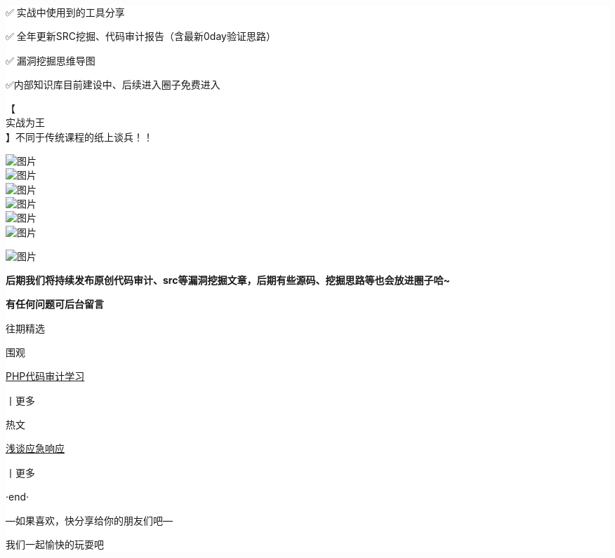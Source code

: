 ✅ 实战中使用到的工具分享  
  
✅ 全年更新SRC挖掘、代码审计报告（含最新0day验证思路）  
  
✅ 漏洞挖掘思维导图  
  
✅内部知识库目前建设中、后续进入圈子免费进入  
  
【  
实战为王  
】不同于传统课程的纸上谈兵！！  
  
![图片](https://mmbiz.qpic.cn/sz_mmbiz_png/OMTnCvx3T1KibZGSTtYYMVNzA35ZxXVRT1s5WIQzLQXibdxCf6fkianYH5bSeKhcPcQPNR8E1iaJz2aAqonzogTKicg/640?wx_fmt=png&from=appmsg&tp=wxpic&wxfrom=5&wx_lazy=1&wx_co=1 "")  
![图片](https://mmbiz.qpic.cn/sz_mmbiz_png/OMTnCvx3T1KibZGSTtYYMVNzA35ZxXVRTxJibeicaQ0uttmutBuckibQFCEVicpyhhWXprQVOn4AnAnpDauQiaWTblMQ/640?wx_fmt=png&from=appmsg&tp=wxpic&wxfrom=5&wx_lazy=1&wx_co=1 "")  
![图片](https://mmbiz.qpic.cn/sz_mmbiz_png/OMTnCvx3T1KibZGSTtYYMVNzA35ZxXVRT9hvFFPpSupL0Q8d0Yv1F7dYxGZJjcKxHYTyiayhMI3xcVRoQhSs9VTQ/640?wx_fmt=png&from=appmsg&tp=wxpic&wxfrom=5&wx_lazy=1&wx_co=1 "")  
![图片](https://mmbiz.qpic.cn/sz_mmbiz_png/OMTnCvx3T1KibZGSTtYYMVNzA35ZxXVRTh0eO1DbG0onZph7o1AMPVU65ZjE5T9QH8XeMU0WNE5HiaUibNTBcQyyg/640?wx_fmt=png&from=appmsg&tp=wxpic&wxfrom=5&wx_lazy=1&wx_co=1 "")  
![图片](https://mmbiz.qpic.cn/sz_mmbiz_png/OMTnCvx3T1KibZGSTtYYMVNzA35ZxXVRTpXhxBicMHYsw8hotg4abR2gdaqYkfGPhX8EeNPcibAAs89qcOWl8Sqdw/640?wx_fmt=png&from=appmsg&tp=wxpic&wxfrom=5&wx_lazy=1&wx_co=1 "")  
![图片](https://mmbiz.qpic.cn/sz_mmbiz_png/OMTnCvx3T1KibZGSTtYYMVNzA35ZxXVRTJvsQnibaNk5WSuwpkDvkZTIFqN3XyKic4Mg5qI91sjNGQtibJRbEfIxgw/640?wx_fmt=png&from=appmsg&tp=wxpic&wxfrom=5&wx_lazy=1&wx_co=1 "")  
  
  
![图片](https://mmbiz.qpic.cn/sz_mmbiz_jpg/OMTnCvx3T1KibZGSTtYYMVNzA35ZxXVRT7UqeH8ibia1N77Q9iaLtwD9NU7Nt9gicr8sdmDGfQQvibnTDKQYNIJP6tFw/640?wx_fmt=jpeg&from=appmsg&tp=wxpic&wxfrom=5&wx_lazy=1&wx_co=1 "")  
  
  
  
  
  
**后期我们将持续发布原创代码审计、src等漏洞挖掘文章，后期有些源码、挖掘思路等也会放进圈子哈~**  
  
**有任何问题可后台留言**  
  
  
  
  
往期精选  
  
  
  
围观  
  
[PHP代码审计学习](http://mp.weixin.qq.com/s?__biz=Mzg5OTYxMjk0Mw==&mid=2247484594&idx=1&sn=89c96ed25e1f1d146fa3e67026ae0ca1&chksm=c051ecd2f72665c45d3e8c51b94629319b992f7f459d5677d7ce253eac99fc5e2e8f78684907&scene=21#wechat_redirect)  
  
  
丨更多  
  
热文  
  
[浅谈应急响应](http://mp.weixin.qq.com/s?__biz=Mzg5OTYxMjk0Mw==&mid=2247484589&idx=1&sn=80ff6dbb4471c101a71e203a10354d59&chksm=c051eccdf72665db0530fce6a332bf44392fb0c4d3d61496c9141bb93ece816cbbe97f89d06f&scene=21#wechat_redirect)  
  
  
丨更多  
  
·end·  
  
—如果喜欢，快分享给你的朋友们吧—  
  
我们一起愉快的玩耍吧  
  